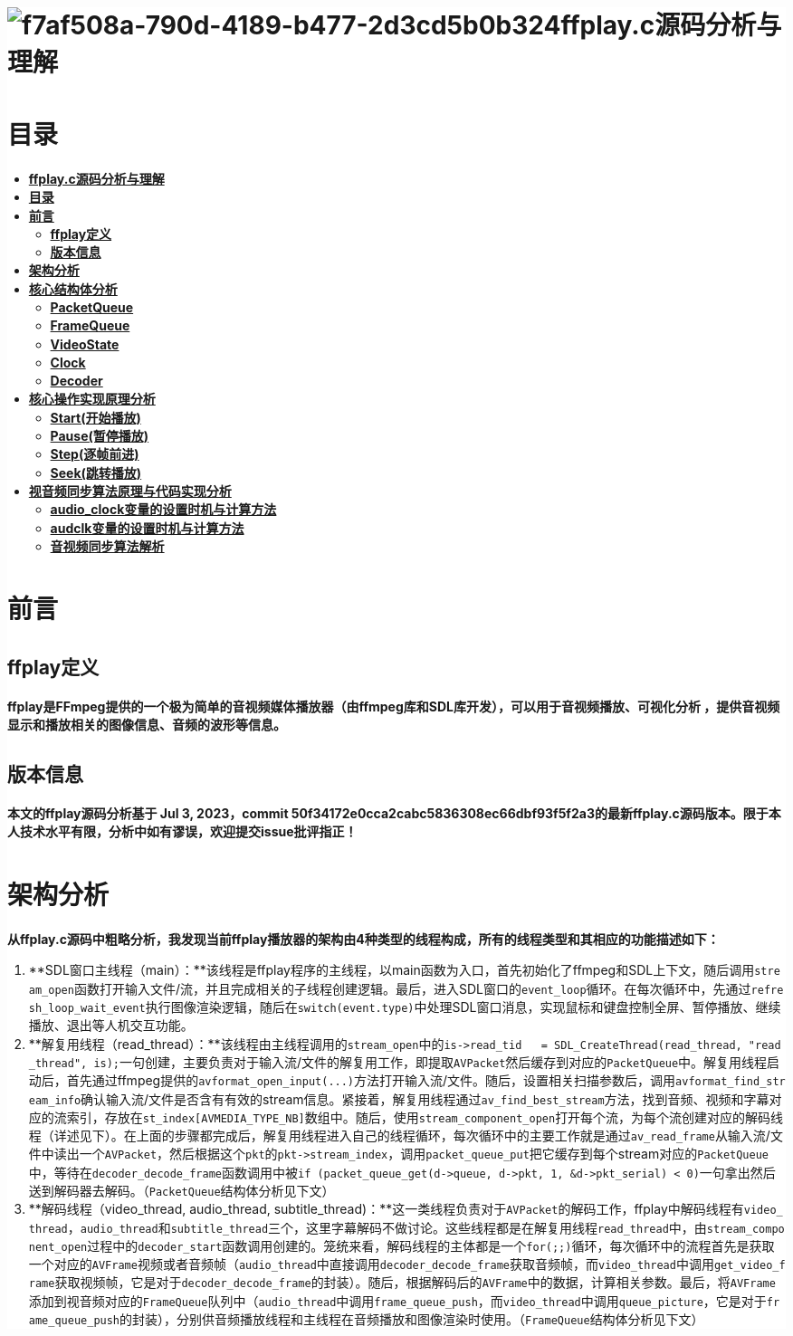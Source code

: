 ![f7af508a-790d-4189-b477-2d3cd5b0b324](https://github.com/leo4048111/ffplay-explained/assets/74029782/5612a073-f8c2-4eba-8e4c-61383d96dd91)ffplay.c源码分析与理解
=================

# 目录
* **[ffplay.c源码分析与理解](#ffplayc源码分析与理解)**
* **[目录](#目录)**
* **[前言](#前言)**
   * **[ffplay定义](#ffplay定义)**
   * **[版本信息](#版本信息)**
* **[架构分析](#架构分析)**
* **[核心结构体分析](#核心结构体分析)**
   * **[PacketQueue](#packetqueue)**
   * **[FrameQueue](#framequeue)**
   * **[VideoState](#videostate)**
   * **[Clock](#clock)**
   * **[Decoder](#decoder)**
* **[核心操作实现原理分析](#核心操作实现原理分析)**
   * **[Start(开始播放)](#start开始播放)**
   * **[Pause(暂停播放)](#pause暂停播放)**
   * **[Step(逐帧前进)](#step逐帧前进)**
   * **[Seek(跳转播放)](#seek跳转播放)**
* **[视音频同步算法原理与代码实现分析](#视音频同步算法原理与代码实现分析)**
   * **[audio_clock变量的设置时机与计算方法](#audio_clock变量的设置时机与计算方法)**
   * **[audclk变量的设置时机与计算方法](#audclk变量的设置时机与计算方法)**
   * **[音视频同步算法解析](#音视频同步算法解析)**

# 前言

## ffplay定义

**ffplay是FFmpeg提供的一个极为简单的音视频媒体播放器（由ffmpeg库和SDL库开发），可以用于音视频播放、可视化分析 ，提供音视频显示和播放相关的图像信息、音频的波形等信息。**

## 版本信息

**本文的ffplay源码分析基于 Jul 3, 2023，commit 50f34172e0cca2cabc5836308ec66dbf93f5f2a3的最新ffplay.c源码版本。限于本人技术水平有限，分析中如有谬误，欢迎提交issue批评指正！**

# 架构分析

**从ffplay.c源码中粗略分析，我发现当前ffplay播放器的架构由4种类型的线程构成，所有的线程类型和其相应的功能描述如下：**

1. **SDL窗口主线程（main）：**该线程是ffplay程序的主线程，以main函数为入口，首先初始化了ffmpeg和SDL上下文，随后调用`stream_open`函数打开输入文件/流，并且完成相关的子线程创建逻辑。最后，进入SDL窗口的`event_loop`循环。在每次循环中，先通过`refresh_loop_wait_event`执行图像渲染逻辑，随后在`switch(event.type)`中处理SDL窗口消息，实现鼠标和键盘控制全屏、暂停播放、继续播放、退出等人机交互功能。
2. **解复用线程（read_thread）：**该线程由主线程调用的`stream_open`中的`is->read_tid   = SDL_CreateThread(read_thread, "read_thread", is);`一句创建，主要负责对于输入流/文件的解复用工作，即提取`AVPacket`然后缓存到对应的`PacketQueue`中。解复用线程启动后，首先通过ffmpeg提供的`avformat_open_input(...)`方法打开输入流/文件。随后，设置相关扫描参数后，调用`avformat_find_stream_info`确认输入流/文件是否含有有效的stream信息。紧接着，解复用线程通过`av_find_best_stream`方法，找到音频、视频和字幕对应的流索引，存放在`st_index[AVMEDIA_TYPE_NB]`数组中。随后，使用`stream_component_open`打开每个流，为每个流创建对应的解码线程（详述见下）。在上面的步骤都完成后，解复用线程进入自己的线程循环，每次循环中的主要工作就是通过`av_read_frame`从输入流/文件中读出一个`AVPacket`，然后根据这个`pkt`的`pkt->stream_index`，调用`packet_queue_put`把它缓存到每个stream对应的`PacketQueue`中，等待在`decoder_decode_frame`函数调用中被`if (packet_queue_get(d->queue, d->pkt, 1, &d->pkt_serial) < 0)`一句拿出然后送到解码器去解码。（`PacketQueue`结构体分析见下文）
3. **解码线程（video_thread, audio_thread, subtitle_thread)：**这一类线程负责对于`AVPacket`的解码工作，ffplay中解码线程有`video_thread`，`audio_thread`和`subtitle_thread`三个，这里字幕解码不做讨论。这些线程都是在解复用线程`read_thread`中，由`stream_component_open`过程中的`decoder_start`函数调用创建的。笼统来看，解码线程的主体都是一个`for(;;)`循环，每次循环中的流程首先是获取一个对应的`AVFrame`视频或者音频帧（`audio_thread`中直接调用`decoder_decode_frame`获取音频帧，而`video_thread`中调用`get_video_frame`获取视频帧，它是对于`decoder_decode_frame`的封装）。随后，根据解码后的`AVFrame`中的数据，计算相关参数。最后，将`AVFrame`添加到视音频对应的`FrameQueue`队列中（`audio_thread`中调用`frame_queue_push`，而`video_thread`中调用`queue_picture`，它是对于`frame_queue_push`的封装），分别供音频播放线程和主线程在音频播放和图像渲染时使用。（`FrameQueue`结构体分析见下文）